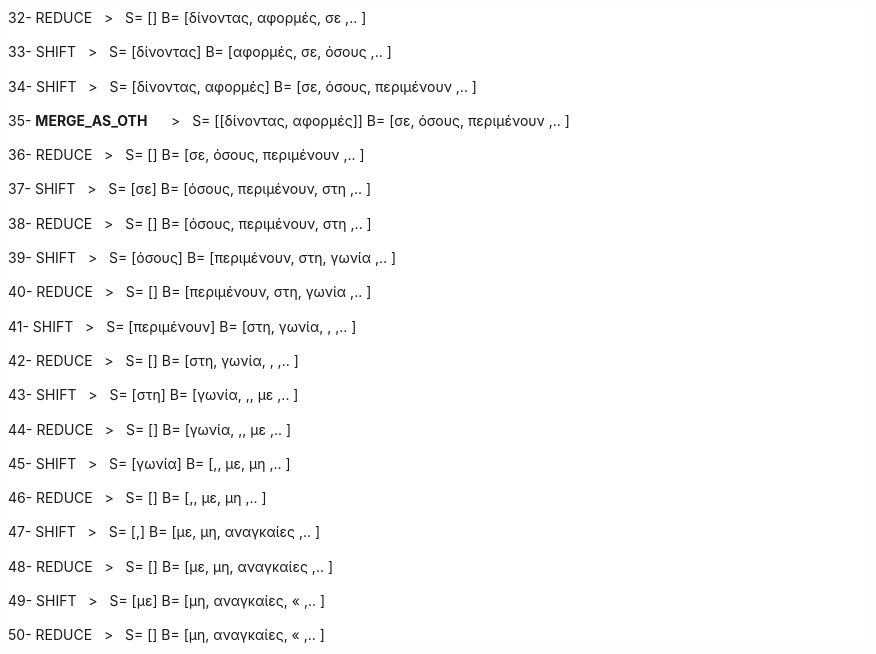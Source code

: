 32- REDUCE&nbsp;&nbsp;&nbsp;>&nbsp;&nbsp;&nbsp;S= []   B= [δίνοντας, αφορμές, σε ,.. ]



33- SHIFT&nbsp;&nbsp;&nbsp;>&nbsp;&nbsp;&nbsp;S= [δίνοντας]   B= [αφορμές, σε, όσους ,.. ]



34- SHIFT&nbsp;&nbsp;&nbsp;>&nbsp;&nbsp;&nbsp;S= [δίνοντας, αφορμές]   B= [σε, όσους, περιμένουν ,.. ]



35- **MERGE_AS_OTH**&nbsp;&nbsp;&nbsp;&nbsp;&nbsp;&nbsp;>&nbsp;&nbsp;&nbsp;S= [[δίνοντας, αφορμές]]   B= [σε, όσους, περιμένουν ,.. ]



36- REDUCE&nbsp;&nbsp;&nbsp;>&nbsp;&nbsp;&nbsp;S= []   B= [σε, όσους, περιμένουν ,.. ]



37- SHIFT&nbsp;&nbsp;&nbsp;>&nbsp;&nbsp;&nbsp;S= [σε]   B= [όσους, περιμένουν, στη ,.. ]



38- REDUCE&nbsp;&nbsp;&nbsp;>&nbsp;&nbsp;&nbsp;S= []   B= [όσους, περιμένουν, στη ,.. ]



39- SHIFT&nbsp;&nbsp;&nbsp;>&nbsp;&nbsp;&nbsp;S= [όσους]   B= [περιμένουν, στη, γωνία ,.. ]



40- REDUCE&nbsp;&nbsp;&nbsp;>&nbsp;&nbsp;&nbsp;S= []   B= [περιμένουν, στη, γωνία ,.. ]



41- SHIFT&nbsp;&nbsp;&nbsp;>&nbsp;&nbsp;&nbsp;S= [περιμένουν]   B= [στη, γωνία, , ,.. ]



42- REDUCE&nbsp;&nbsp;&nbsp;>&nbsp;&nbsp;&nbsp;S= []   B= [στη, γωνία, , ,.. ]



43- SHIFT&nbsp;&nbsp;&nbsp;>&nbsp;&nbsp;&nbsp;S= [στη]   B= [γωνία, ,, με ,.. ]



44- REDUCE&nbsp;&nbsp;&nbsp;>&nbsp;&nbsp;&nbsp;S= []   B= [γωνία, ,, με ,.. ]



45- SHIFT&nbsp;&nbsp;&nbsp;>&nbsp;&nbsp;&nbsp;S= [γωνία]   B= [,, με, μη ,.. ]



46- REDUCE&nbsp;&nbsp;&nbsp;>&nbsp;&nbsp;&nbsp;S= []   B= [,, με, μη ,.. ]



47- SHIFT&nbsp;&nbsp;&nbsp;>&nbsp;&nbsp;&nbsp;S= [,]   B= [με, μη, αναγκαίες ,.. ]



48- REDUCE&nbsp;&nbsp;&nbsp;>&nbsp;&nbsp;&nbsp;S= []   B= [με, μη, αναγκαίες ,.. ]



49- SHIFT&nbsp;&nbsp;&nbsp;>&nbsp;&nbsp;&nbsp;S= [με]   B= [μη, αναγκαίες, « ,.. ]



50- REDUCE&nbsp;&nbsp;&nbsp;>&nbsp;&nbsp;&nbsp;S= []   B= [μη, αναγκαίες, « ,.. ]
